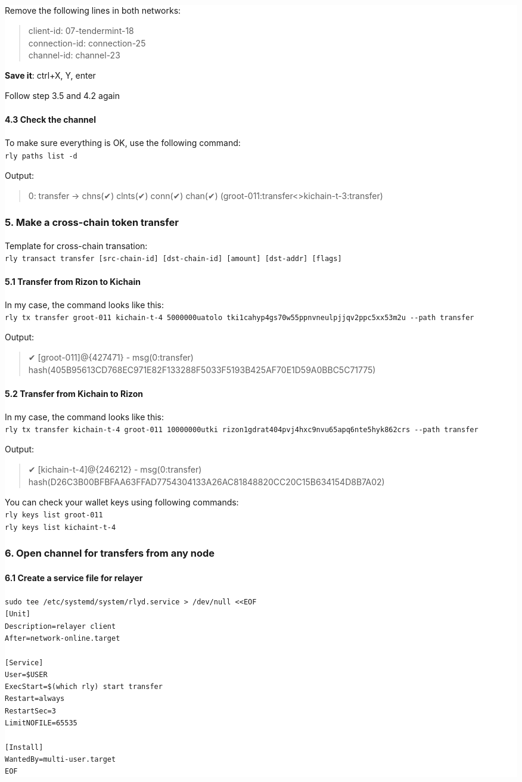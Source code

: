 Remove the following lines in both networks:
>client-id: 07-tendermint-18<br>
>connection-id: connection-25<br>
>channel-id: channel-23

**Save it**: ctrl+X, Y, enter

Follow step 3.5 and 4.2 again

#### 4.3 Check the channel
To make sure everything is OK, use the following command:<br>
`rly paths list -d`

Output:<br>
>0: transfer -> chns(✔) clnts(✔) conn(✔) chan(✔) (groot-011:transfer<>kichain-t-3:transfer)

### 5. Make a cross-chain token transfer

Template for cross-chain transation:<br>
`rly transact transfer [src-chain-id] [dst-chain-id] [amount] [dst-addr] [flags]`

#### 5.1 Transfer from Rizon to Kichain
In my case, the command looks like this:<br>
`rly tx transfer groot-011 kichain-t-4 5000000uatolo tki1cahyp4gs70w55ppnvneulpjjqv2ppc5xx53m2u --path transfer`

Output:<br>
>✔ [groot-011]@{427471} - msg(0:transfer) hash(405B95613CD768EC971E82F133288F5033F5193B425AF70E1D59A0BBC5C71775)

#### 5.2 Transfer from Kichain to Rizon
In my case, the command looks like this:<br>
`rly tx transfer kichain-t-4 groot-011 10000000utki rizon1gdrat404pvj4hxc9nvu65apq6nte5hyk862crs --path transfer`

Output:
>✔ [kichain-t-4]@{246212} - msg(0:transfer) hash(D26C3B00BFBFAA63FFAD7754304133A26AC81848820CC20C15B634154D8B7A02)

You can check your wallet keys using following commands:<br>
`rly keys list groot-011`<br>
`rly keys list kichaint-t-4`

### 6. Open channel for transfers from any node
#### 6.1 Create a service file for relayer
```
sudo tee /etc/systemd/system/rlyd.service > /dev/null <<EOF
[Unit]
Description=relayer client
After=network-online.target

[Service]
User=$USER
ExecStart=$(which rly) start transfer
Restart=always
RestartSec=3
LimitNOFILE=65535

[Install]
WantedBy=multi-user.target
EOF
```
